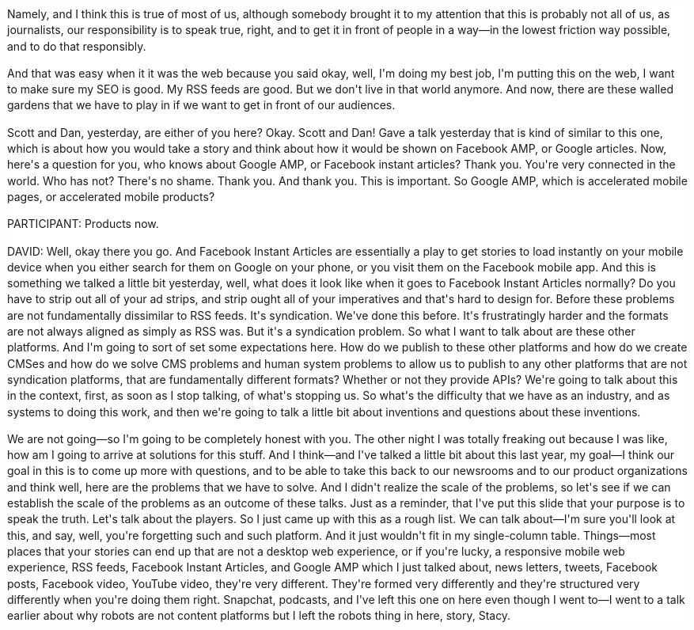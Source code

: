 Namely, and I think this is true of most of us, although somebody brought it to my attention that this is probably not all of us, as journalists, our responsibility is to speak true, right, and to get it in front of people in a way—in the lowest friction way possible, and to do that responsibly.

And that was easy when it it was the web because you said okay, well, I'm doing my best job, I'm putting this on the web, I want to make sure my SEO is good. My RSS feeds are good. But we don't live in that world anymore. And now, there are these walled gardens that we have to play in if we want to get in front of our audiences.

Scott and Dan, yesterday, are either of you here? Okay. Scott and Dan! Gave a talk yesterday that is kind of similar to this one, which is about how you would take a story and think about how it would be shown on Facebook AMP, or Google articles. Now, here's a question for you, who knows about Google AMP, or Facebook instant articles? Thank you. You're very connected in the world. Who has not? There's no shame. Thank you. And thank you. This is important. So Google AMP, which is accelerated mobile pages, or accelerated mobile products?



PARTICIPANT: Products now.



DAVID: Well, okay there you go. And Facebook Instant Articles are essentially a play to get stories to load instantly on your mobile device when you either search for them on Google on your phone, or you visit them on the Facebook mobile app. And this is something we talked a little bit yesterday, well, what does it look like when it goes to Facebook Instant Articles normally? Do you have to strip out all of your ad strips, and strip ought all of your imperatives and that's hard to design for. Before these problems are not fundamentally dissimilar to RSS feeds. It's syndication. We've done this before. It's frustratingly harder and the formats are not always aligned as simply as RSS was. But it's a syndication problem. So what I want to talk about are these other platforms. And I'm going to sort of set some expectations here. How do we publish to these other platforms and how do we create CMSes and how do we solve CMS problems and human system problems to allow us to publish to any other platforms that are not syndication platforms, that are fundamentally different formats? Whether or not they provide APIs? We're going to talk about this in the context, first, as soon as I stop talking, of what's stopping us. So what's the difficulty that we have as an industry, and as systems to doing this work, and then we're going to talk a little bit about inventions and questions about these inventions.

We are not going—so I'm going to be completely honest with you. The other night I was totally freaking out because I was like, how am I going to arrive at solutions for this stuff. And I think—and I've talked a little bit about this last year, my goal—I think our goal in this is to come up more with questions, and to be able to take this back to our newsrooms and to our product organizations and think well, here are the problems that we have to solve. And I didn't realize the scale of the problems, so let's see if we can establish the scale of the problems as an outcome of these talks. Just as a reminder, that I've put this slide that your purpose is to speak the truth. Let's talk about the players. So I just came up with this as a rough list. We can talk about—I'm sure you'll look at this, and say, well, you're forgetting such and such platform. And it just wouldn't fit in my single-column table. Things—most places that your stories can end up that are not a desktop web experience, or if you're lucky, a responsive mobile web experience, RSS feeds, Facebook Instant Articles, and Google AMP which I just talked about, news letters, tweets, Facebook posts, Facebook video, YouTube video, they're very different. They're formed very differently and they're structured very differently when you're doing them right. Snapchat, podcasts, and I've left this one on here even though I went to—I went to a talk earlier about why robots are not content platforms but I left the robots thing in here, story, Stacy.
